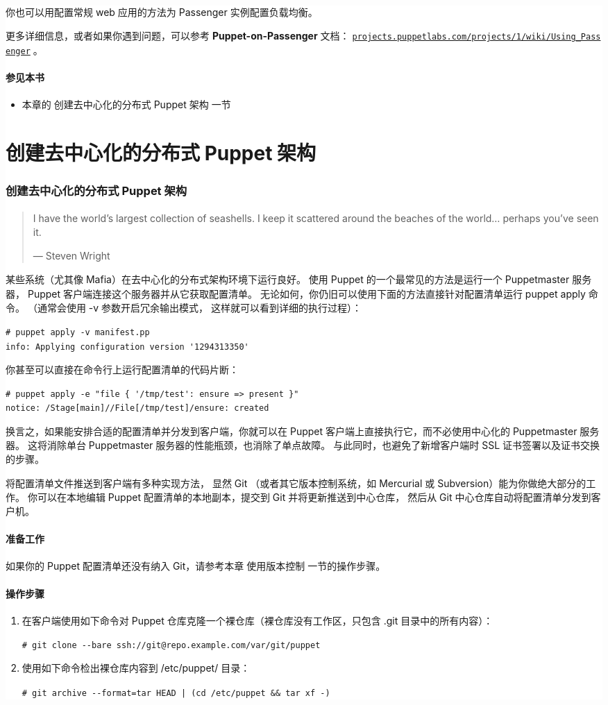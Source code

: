 你也可以用配置常规 web 应用的方法为 Passenger 实例配置负载均衡。

更多详细信息，或者如果你遇到问题，可以参考 **Puppet-on-Passenger** 文档： [`projects.puppetlabs.com/projects/1/wiki/Using_Passenger`](http://projects.puppetlabs.com/projects/1/wiki/Using_Passenger) 。

#### 参见本书

*   本章的 创建去中心化的分布式 Puppet 架构 一节

# 创建去中心化的分布式 Puppet 架构

### 创建去中心化的分布式 Puppet 架构

> I have the world’s largest collection of seashells. I keep it scattered around the beaches of the world… perhaps you’ve seen it.
> 
> — Steven Wright

某些系统（尤其像 Mafia）在去中心化的分布式架构环境下运行良好。 使用 Puppet 的一个最常见的方法是运行一个 Puppetmaster 服务器， Puppet 客户端连接这个服务器并从它获取配置清单。 无论如何，你仍旧可以使用下面的方法直接针对配置清单运行 puppet apply 命令。 （通常会使用 -v 参数开启冗余输出模式， 这样就可以看到详细的执行过程）：

```
# puppet apply -v manifest.pp
info: Applying configuration version '1294313350' 
```

你甚至可以直接在命令行上运行配置清单的代码片断：

```
# puppet apply -e "file { '/tmp/test': ensure => present }"
notice: /Stage[main]//File[/tmp/test]/ensure: created 
```

换言之，如果能安排合适的配置清单并分发到客户端，你就可以在 Puppet 客户端上直接执行它，而不必使用中心化的 Puppetmaster 服务器。 这将消除单台 Puppetmaster 服务器的性能瓶颈，也消除了单点故障。 与此同时，也避免了新增客户端时 SSL 证书签署以及证书交换的步骤。

将配置清单文件推送到客户端有多种实现方法， 显然 Git （或者其它版本控制系统，如 Mercurial 或 Subversion）能为你做绝大部分的工作。 你可以在本地编辑 Puppet 配置清单的本地副本，提交到 Git 并将更新推送到中心仓库， 然后从 Git 中心仓库自动将配置清单分发到客户机。

#### 准备工作

如果你的 Puppet 配置清单还没有纳入 Git，请参考本章 使用版本控制 一节的操作步骤。

#### 操作步骤

1.  在客户端使用如下命令对 Puppet 仓库克隆一个裸仓库（裸仓库没有工作区，只包含 .git 目录中的所有内容）：

    ```
    # git clone --bare ssh://git@repo.example.com/var/git/puppet 
    ```

2.  使用如下命令检出裸仓库内容到 /etc/puppet/ 目录：

    ```
    # git archive --format=tar HEAD | (cd /etc/puppet && tar xf -) 
    ```
